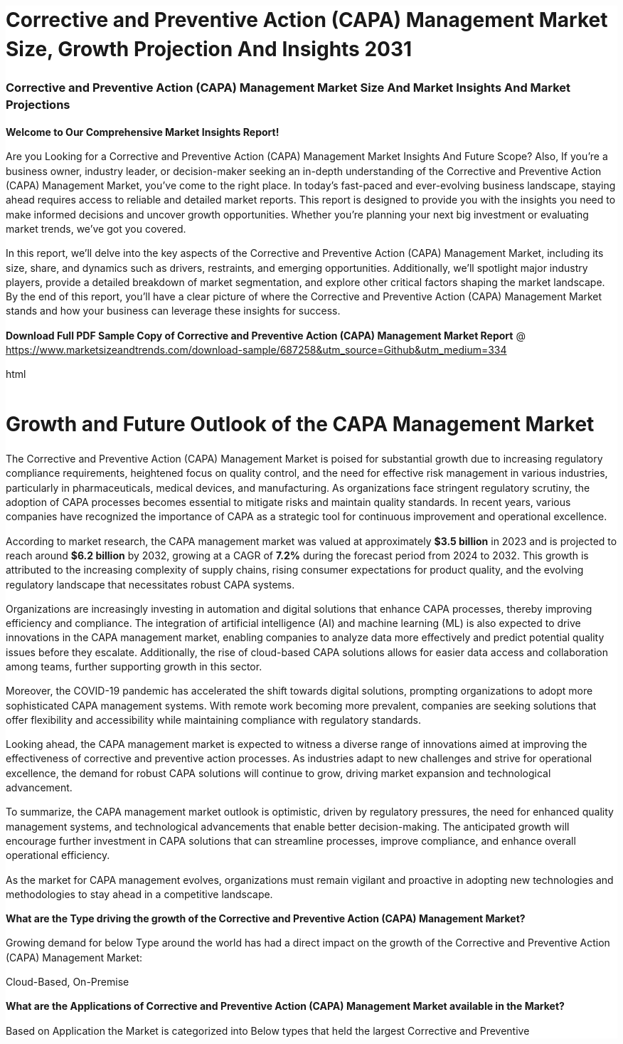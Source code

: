 <h1>Corrective and Preventive Action (CAPA) Management Market Size, Growth Projection And Insights 2031</h1><div class="" data-test-id=""><h3><span class="">Corrective and Preventive Action (CAPA) Management Market Size And Market Insights And Market Projections</span></h3></div><div class="" data-test-id=""><p><strong>Welcome to Our Comprehensive Market Insights Report!</strong></p><p>Are you Looking for a Corrective and Preventive Action (CAPA) Management Market Insights And Future Scope? Also, If you&rsquo;re a business owner, industry leader, or decision-maker seeking an in-depth understanding of the Corrective and Preventive Action (CAPA) Management Market, you&rsquo;ve come to the right place. In today&rsquo;s fast-paced and ever-evolving business landscape, staying ahead requires access to reliable and detailed market reports. This report is designed to provide you with the insights you need to make informed decisions and uncover growth opportunities. Whether you&rsquo;re planning your next big investment or evaluating market trends, we&rsquo;ve got you covered.</p><p>In this report, we&rsquo;ll delve into the key aspects of the Corrective and Preventive Action (CAPA) Management Market, including its size, share, and dynamics such as drivers, restraints, and emerging opportunities. Additionally, we&rsquo;ll spotlight major industry players, provide a detailed breakdown of market segmentation, and explore other critical factors shaping the market landscape. By the end of this report, you&rsquo;ll have a clear picture of where the Corrective and Preventive Action (CAPA) Management Market stands and how your business can leverage these insights for success.</p><p><strong>Download Full PDF Sample Copy of Corrective and Preventive Action (CAPA) Management Market Report</strong> @ <a href="https://www.marketsizeandtrends.com/download-sample/687258&utm_source=Github&utm_medium=334" target="_blank">https://www.marketsizeandtrends.com/download-sample/687258&utm_source=Github&utm_medium=334</a></p></div><div class="" data-test-id=""><p><span class="">html<h1>Growth and Future Outlook of the CAPA Management Market</h1><p>The Corrective and Preventive Action (CAPA) Management Market is poised for substantial growth due to increasing regulatory compliance requirements, heightened focus on quality control, and the need for effective risk management in various industries, particularly in pharmaceuticals, medical devices, and manufacturing. As organizations face stringent regulatory scrutiny, the adoption of CAPA processes becomes essential to mitigate risks and maintain quality standards. In recent years, various companies have recognized the importance of CAPA as a strategic tool for continuous improvement and operational excellence.</p><p>According to market research, the CAPA management market was valued at approximately <strong>$3.5 billion</strong> in 2023 and is projected to reach around <strong>$6.2 billion</strong> by 2032, growing at a CAGR of <strong>7.2%</strong> during the forecast period from 2024 to 2032. This growth is attributed to the increasing complexity of supply chains, rising consumer expectations for product quality, and the evolving regulatory landscape that necessitates robust CAPA systems.</p><p>Organizations are increasingly investing in automation and digital solutions that enhance CAPA processes, thereby improving efficiency and compliance. The integration of artificial intelligence (AI) and machine learning (ML) is also expected to drive innovations in the CAPA management market, enabling companies to analyze data more effectively and predict potential quality issues before they escalate. Additionally, the rise of cloud-based CAPA solutions allows for easier data access and collaboration among teams, further supporting growth in this sector.</p><p>Moreover, the COVID-19 pandemic has accelerated the shift towards digital solutions, prompting organizations to adopt more sophisticated CAPA management systems. With remote work becoming more prevalent, companies are seeking solutions that offer flexibility and accessibility while maintaining compliance with regulatory standards.</p><p>Looking ahead, the CAPA management market is expected to witness a diverse range of innovations aimed at improving the effectiveness of corrective and preventive action processes. As industries adapt to new challenges and strive for operational excellence, the demand for robust CAPA solutions will continue to grow, driving market expansion and technological advancement.</p><p><strong></strong></p><p>To summarize, the CAPA management market outlook is optimistic, driven by regulatory pressures, the need for enhanced quality management systems, and technological advancements that enable better decision-making. The anticipated growth will encourage further investment in CAPA solutions that can streamline processes, improve compliance, and enhance overall operational efficiency.</p><p>As the market for CAPA management evolves, organizations must remain vigilant and proactive in adopting new technologies and methodologies to stay ahead in a competitive landscape.</p></span></p><p><strong><span class="">What are the&nbsp;Type driving the growth of the Corrective and Preventive Action (CAPA) Management Market?</span></strong></p></div><div class="" data-test-id=""><p><span class="">Growing demand for below Type around the world has had a direct impact on the growth of the Corrective and Preventive Action (CAPA) Management Market:</span></p></div><div class="" data-test-id=""><p>Cloud-Based, On-Premise</p><p><span class=""><strong>What are the&nbsp;Applications&nbsp;of Corrective and Preventive Action (CAPA) Management Market available in the Market?</strong></span></p></div><div class="" data-test-id=""><p><span class="">Based on Application the Market is categorized into Below types that held the largest Corrective and Preventive